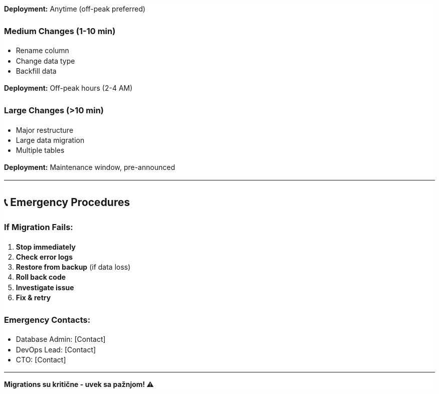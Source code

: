 **Deployment:** Anytime (off-peak preferred)

### Medium Changes (1-10 min)
- Rename column
- Change data type
- Backfill data

**Deployment:** Off-peak hours (2-4 AM)

### Large Changes (>10 min)
- Major restructure
- Large data migration
- Multiple tables

**Deployment:** Maintenance window, pre-announced

---

## 📞 Emergency Procedures

### If Migration Fails:

1. **Stop immediately**
2. **Check error logs**
3. **Restore from backup** (if data loss)
4. **Roll back code**
5. **Investigate issue**
6. **Fix & retry**

### Emergency Contacts:

- Database Admin: [Contact]
- DevOps Lead: [Contact]
- CTO: [Contact]

---

**Migrations su kritične - uvek sa pažnjom! ⚠️**

